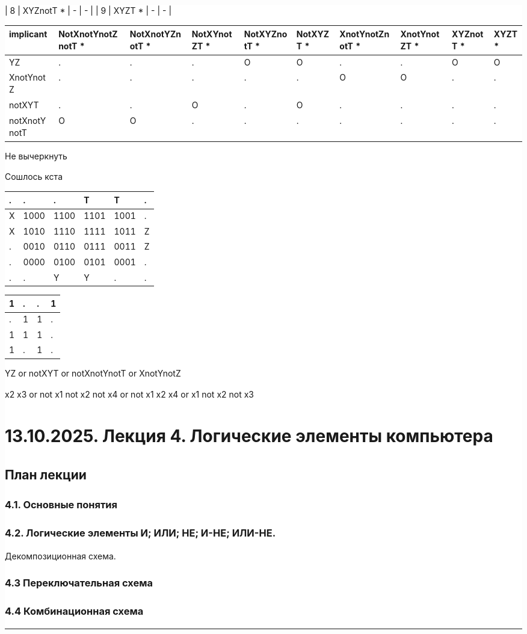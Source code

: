 | 8   | XYZnotT *           | -                         | -                         |
| 9   | XYZT *              | -                         | -                         |

| implicant    | NotXnotYnotZnotT \* | NotXnotYZnotT * | NotXYnotZT * | NotXYZnotT * | NotXYZT * | XnotYnotZnotT * | XnotYnotZT * | XYZnotT * | XYZT * |
| :----------- | :------------------ | :-------------- | :----------- | :----------- | :-------- | :-------------- | :----------- | :-------- | :----- |
| YZ           | .                   | .               | .            | O            | O         | .               | .            | O         | O      |
| XnotYnotZ    | .                   | .               | .            | .            | .         | O               | O            | .         | .      |
| notXYT       | .                   | .               | O            | .            | O         | .               | .            | .         | .      |
| notXnotYnotT | O                   | O               | .            | .            | .         | .               | .            | .         | .      |


Не вычеркнуть

Сошлось кста

| .   | .    | .    | T    | T    | .   |
| :-- | :--- | :--- | :--- | :--- | :-- |
| X   | 1000 | 1100 | 1101 | 1001 | .   |
| X   | 1010 | 1110 | 1111 | 1011 | Z   |
| .   | 0010 | 0110 | 0111 | 0011 | Z   |
| .   | 0000 | 0100 | 0101 | 0001 | .   |
| .   | .    | Y    | Y    | .    | .   |

| 1   | .   | .   | 1   |
| :-- | :-- | :-- | :-- |
| .   | 1   | 1   | .   |
| 1   | 1   | 1   | .   |
| 1   | .   | 1   | .   |

YZ or notXYT or notXnotYnotT or XnotYnotZ

x2 x3  or not x1 not x2 not x4  or not x1 x2 x4  or x1 not x2 not x3

# 13.10.2025. Лекция 4. Логические элементы компьютера

## План лекции

### 4.1. Основные понятия
### 4.2. Логические элементы И; ИЛИ; НЕ; И-НЕ; ИЛИ-НЕ.
Декомпозиционная схема.
### 4.3 Переключательная схема
### 4.4 Комбинационная схема

---